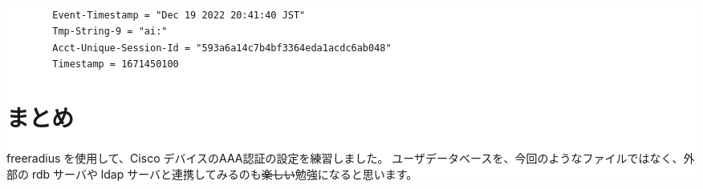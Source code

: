 ```
        Event-Timestamp = "Dec 19 2022 20:41:40 JST"
        Tmp-String-9 = "ai:"
        Acct-Unique-Session-Id = "593a6a14c7b4bf3364eda1acdc6ab048"
        Timestamp = 1671450100

```

# まとめ

freeradius を使用して、Cisco デバイスのAAA認証の設定を練習しました。
ユーザデータベースを、今回のようなファイルではなく、外部の rdb サーバや ldap サーバと連携してみるのも~~楽しい~~勉強になると思います。
